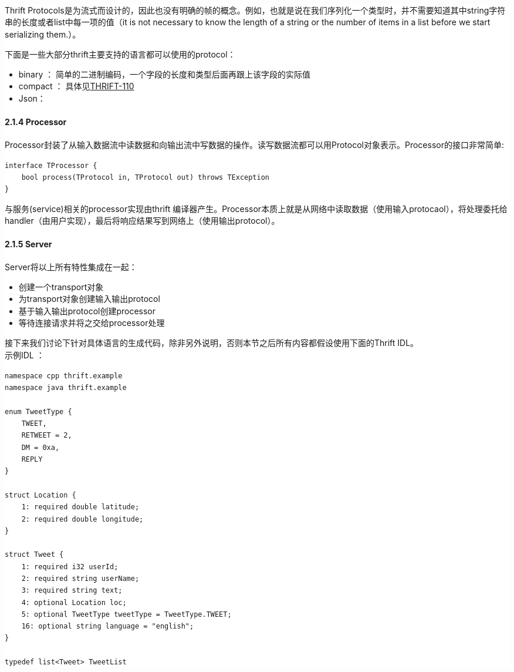 Thrift Protocols是为流式而设计的，因此也没有明确的帧的概念。例如，也就是说在我们序列化一个类型时，并不需要知道其中string字符串的长度或者list中每一项的值（it is not necessary to know the length of a string or the number of items in a list before we start serializing them.）。  

下面是一些大部分thrift主要支持的语言都可以使用的protocol：  

- binary ： 简单的二进制编码，一个字段的长度和类型后面再跟上该字段的实际值
- compact ： 具体见[THRIFT-110](https://issues.apache.org/jira/browse/THRIFT-110)
- Json：

#### 2.1.4 Processor
Processor封装了从输入数据流中读数据和向输出流中写数据的操作。读写数据流都可以用Protocol对象表示。Processor的接口非常简单:

	interface TProcessor {
	    bool process(TProtocol in, TProtocol out) throws TException
	}

与服务(service)相关的processor实现由thrift 编译器产生。Processor本质上就是从网络中读取数据（使用输入protocaol），将处理委托给handler（由用户实现），最后将响应结果写到网络上（使用输出protocol）。
#### 2.1.5 Server
Server将以上所有特性集成在一起：

- 创建一个transport对象
- 为transport对象创建输入输出protocol
- 基于输入输出protocol创建processor
- 等待连接请求并将之交给processor处理

接下来我们讨论下针对具体语言的生成代码，除非另外说明，否则本节之后所有内容都假设使用下面的Thrift IDL。  
示例IDL ：
	
	namespace cpp thrift.example
	namespace java thrift.example
	
	enum TweetType {
	    TWEET,
	    RETWEET = 2,
	    DM = 0xa,
	    REPLY
	}
	
	struct Location {
	    1: required double latitude;
	    2: required double longitude;
	}
	
	struct Tweet {
	    1: required i32 userId;
	    2: required string userName;
	    3: required string text;
	    4: optional Location loc;
	    5: optional TweetType tweetType = TweetType.TWEET;
	    16: optional string language = "english";
	}
	
	typedef list<Tweet> TweetList
	